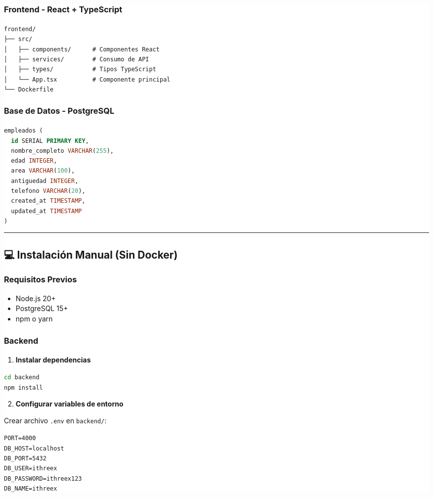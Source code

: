 ### Frontend - React + TypeScript

```
frontend/
├── src/
│   ├── components/      # Componentes React
│   ├── services/        # Consumo de API
│   ├── types/           # Tipos TypeScript
│   └── App.tsx          # Componente principal
└── Dockerfile
```

### Base de Datos - PostgreSQL

```sql
empleados (
  id SERIAL PRIMARY KEY,
  nombre_completo VARCHAR(255),
  edad INTEGER,
  area VARCHAR(100),
  antiguedad INTEGER,
  telefono VARCHAR(20),
  created_at TIMESTAMP,
  updated_at TIMESTAMP
)
```

---

## 💻 Instalación Manual (Sin Docker)

### Requisitos Previos

- Node.js 20+
- PostgreSQL 15+
- npm o yarn

### Backend

1. **Instalar dependencias**

```bash
cd backend
npm install
```

2. **Configurar variables de entorno**

Crear archivo `.env` en `backend/`:

```env
PORT=4000
DB_HOST=localhost
DB_PORT=5432
DB_USER=ithreex
DB_PASSWORD=ithreex123
DB_NAME=ithreex
```
